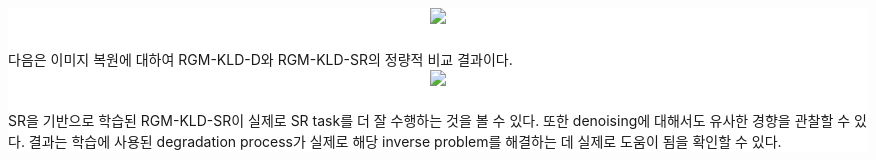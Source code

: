 <center><img src='{{"/assets/img/rgm/rgm-fig7.webp" | relative_url}}' width="100%"></center>
<br>
다음은 이미지 복원에 대하여 RGM-KLD-D와 RGM-KLD-SR의 정량적 비교 결과이다.

<center><img src='{{"/assets/img/rgm/rgm-table4.webp" | relative_url}}' width="100%"></center>
<br>
SR을 기반으로 학습된 RGM-KLD-SR이 실제로 SR task를 더 잘 수행하는 것을 볼 수 있다. 또한 denoising에 대해서도 유사한 경향을 관찰할 수 있다. 결과는 학습에 사용된 degradation process가 실제로 해당 inverse problem를 해결하는 데 실제로 도움이 됨을 확인할 수 있다. 